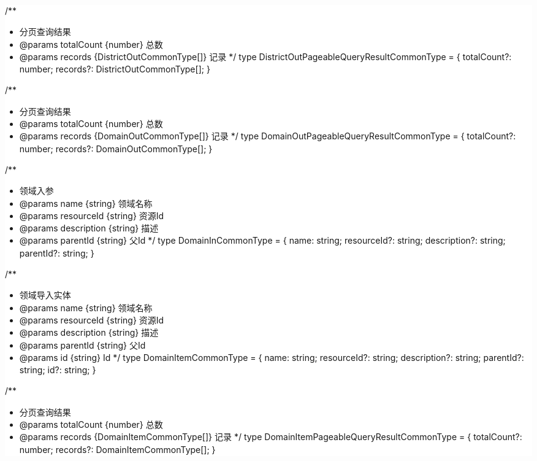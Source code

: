 /**
 * 分页查询结果
 * @params totalCount {number} 总数
 * @params records {DistrictOutCommonType[]} 记录
*/
type DistrictOutPageableQueryResultCommonType = {
      totalCount?: number;
      records?: DistrictOutCommonType[];
}


/**
 * 分页查询结果
 * @params totalCount {number} 总数
 * @params records {DomainOutCommonType[]} 记录
*/
type DomainOutPageableQueryResultCommonType = {
      totalCount?: number;
      records?: DomainOutCommonType[];
}


/**
 * 领域入参
 * @params name {string} 领域名称
 * @params resourceId {string} 资源Id
 * @params description {string} 描述
 * @params parentId {string} 父Id
*/
type DomainInCommonType = {
      name: string;
      resourceId?: string;
      description?: string;
      parentId?: string;
}


/**
 * 领域导入实体
 * @params name {string} 领域名称
 * @params resourceId {string} 资源Id
 * @params description {string} 描述
 * @params parentId {string} 父Id
 * @params id {string} Id
*/
type DomainItemCommonType = {
      name: string;
      resourceId?: string;
      description?: string;
      parentId?: string;
      id?: string;
}


/**
 * 分页查询结果
 * @params totalCount {number} 总数
 * @params records {DomainItemCommonType[]} 记录
*/
type DomainItemPageableQueryResultCommonType = {
      totalCount?: number;
      records?: DomainItemCommonType[];
}

